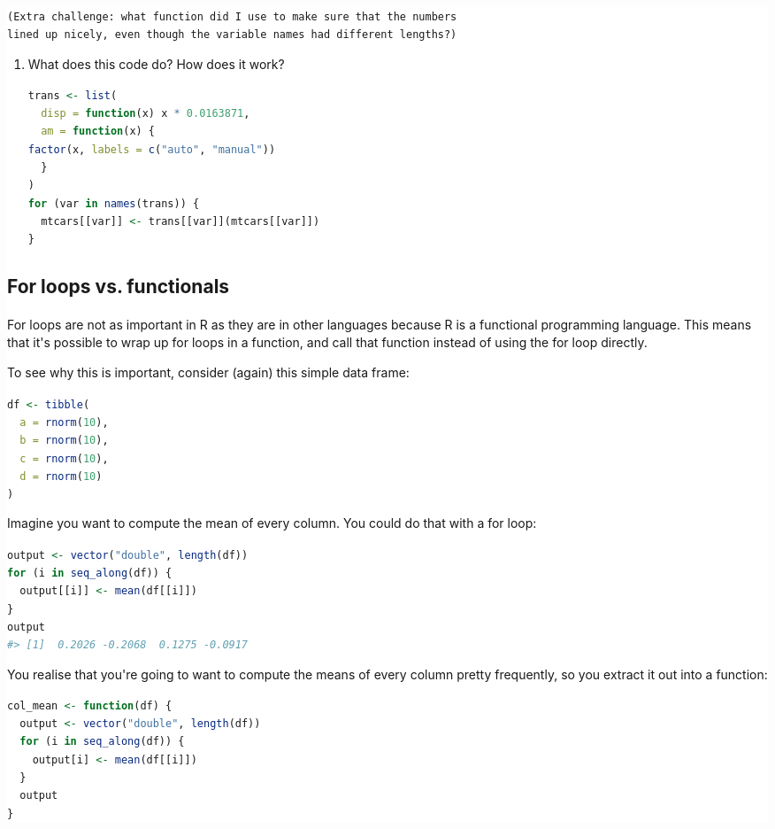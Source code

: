     (Extra challenge: what function did I use to make sure that the numbers
    lined up nicely, even though the variable names had different lengths?)

1.  What does this code do? How does it work?

    
    ```r
    trans <- list(
      disp = function(x) x * 0.0163871,
      am = function(x) {
    factor(x, labels = c("auto", "manual"))
      }
    )
    for (var in names(trans)) {
      mtcars[[var]] <- trans[[var]](mtcars[[var]])
    }
    ```

## For loops vs. functionals

For loops are not as important in R as they are in other languages because R is a functional programming language. This means that it's possible to wrap up for loops in a function, and call that function instead of using the for loop directly.

To see why this is important, consider (again) this simple data frame:


```r
df <- tibble(
  a = rnorm(10),
  b = rnorm(10),
  c = rnorm(10),
  d = rnorm(10)
)
```

Imagine you want to compute the mean of every column. You could do that with a for loop:


```r
output <- vector("double", length(df))
for (i in seq_along(df)) {
  output[[i]] <- mean(df[[i]])
}
output
#> [1]  0.2026 -0.2068  0.1275 -0.0917
```

You realise that you're going to want to compute the means of every column pretty frequently, so you extract it out into a function:


```r
col_mean <- function(df) {
  output <- vector("double", length(df))
  for (i in seq_along(df)) {
    output[i] <- mean(df[[i]])
  }
  output
}
```
